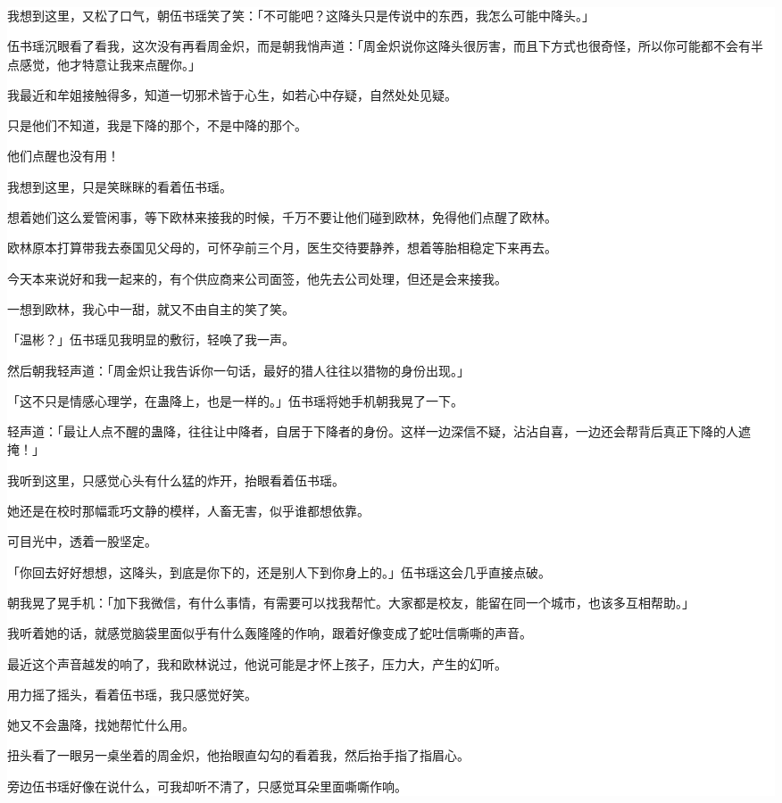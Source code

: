 我想到这里，又松了口气，朝伍书瑶笑了笑：「不可能吧？这降头只是传说中的东西，我怎么可能中降头。」


伍书瑶沉眼看了看我，这次没有再看周金炽，而是朝我悄声道：「周金炽说你这降头很厉害，而且下方式也很奇怪，所以你可能都不会有半点感觉，他才特意让我来点醒你。」


我最近和牟姐接触得多，知道一切邪术皆于心生，如若心中存疑，自然处处见疑。


只是他们不知道，我是下降的那个，不是中降的那个。


他们点醒也没有用！


我想到这里，只是笑眯眯的看着伍书瑶。


想着她们这么爱管闲事，等下欧林来接我的时候，千万不要让他们碰到欧林，免得他们点醒了欧林。


欧林原本打算带我去泰国见父母的，可怀孕前三个月，医生交待要静养，想着等胎相稳定下来再去。


今天本来说好和我一起来的，有个供应商来公司面签，他先去公司处理，但还是会来接我。


一想到欧林，我心中一甜，就又不由自主的笑了笑。


「温彬？」伍书瑶见我明显的敷衍，轻唤了我一声。


然后朝我轻声道：「周金炽让我告诉你一句话，最好的猎人往往以猎物的身份出现。」


「这不只是情感心理学，在蛊降上，也是一样的。」伍书瑶将她手机朝我晃了一下。


轻声道：「最让人点不醒的蛊降，往往让中降者，自居于下降者的身份。这样一边深信不疑，沾沾自喜，一边还会帮背后真正下降的人遮掩！」


我听到这里，只感觉心头有什么猛的炸开，抬眼看着伍书瑶。


她还是在校时那幅乖巧文静的模样，人畜无害，似乎谁都想依靠。


可目光中，透着一股坚定。


「你回去好好想想，这降头，到底是你下的，还是别人下到你身上的。」伍书瑶这会几乎直接点破。


朝我晃了晃手机：「加下我微信，有什么事情，有需要可以找我帮忙。大家都是校友，能留在同一个城市，也该多互相帮助。」


我听着她的话，就感觉脑袋里面似乎有什么轰隆隆的作响，跟着好像变成了蛇吐信嘶嘶的声音。


最近这个声音越发的响了，我和欧林说过，他说可能是才怀上孩子，压力大，产生的幻听。


用力摇了摇头，看着伍书瑶，我只感觉好笑。


她又不会蛊降，找她帮忙什么用。


扭头看了一眼另一桌坐着的周金炽，他抬眼直勾勾的看着我，然后抬手指了指眉心。


旁边伍书瑶好像在说什么，可我却听不清了，只感觉耳朵里面嘶嘶作响。
